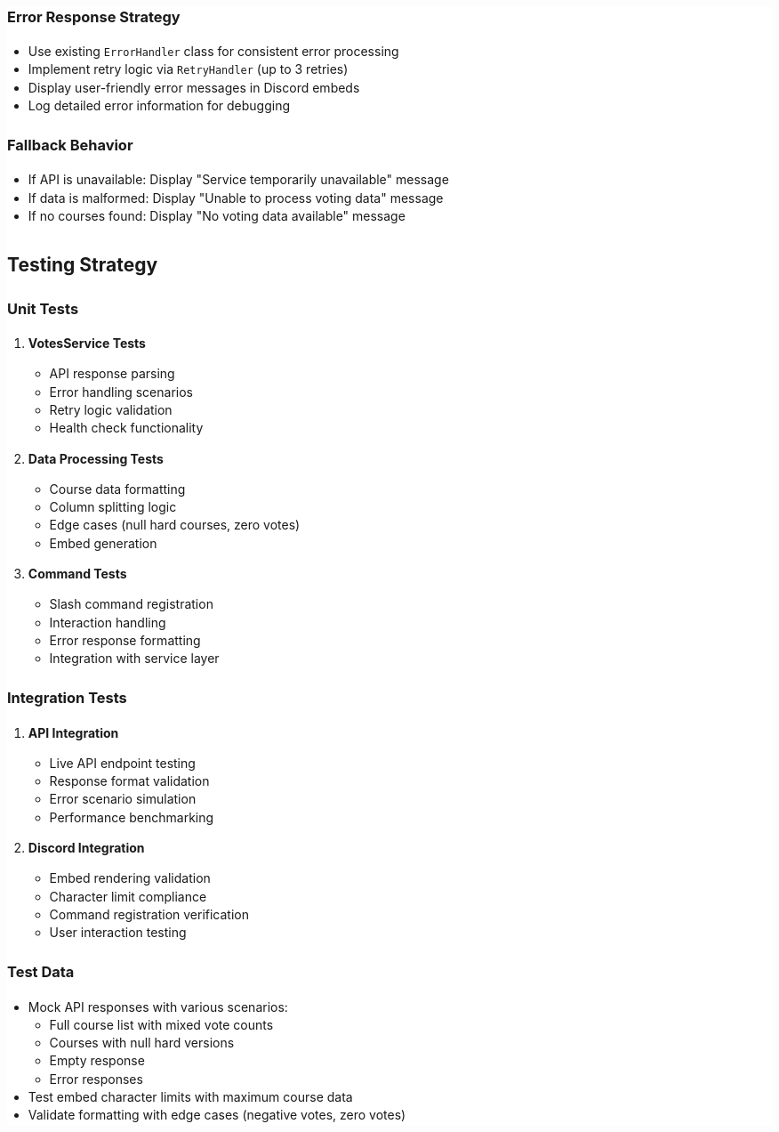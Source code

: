 ### Error Response Strategy
- Use existing `ErrorHandler` class for consistent error processing
- Implement retry logic via `RetryHandler` (up to 3 retries)
- Display user-friendly error messages in Discord embeds
- Log detailed error information for debugging

### Fallback Behavior
- If API is unavailable: Display "Service temporarily unavailable" message
- If data is malformed: Display "Unable to process voting data" message
- If no courses found: Display "No voting data available" message

## Testing Strategy

### Unit Tests
1. **VotesService Tests**
   - API response parsing
   - Error handling scenarios
   - Retry logic validation
   - Health check functionality

2. **Data Processing Tests**
   - Course data formatting
   - Column splitting logic
   - Edge cases (null hard courses, zero votes)
   - Embed generation

3. **Command Tests**
   - Slash command registration
   - Interaction handling
   - Error response formatting
   - Integration with service layer

### Integration Tests
1. **API Integration**
   - Live API endpoint testing
   - Response format validation
   - Error scenario simulation
   - Performance benchmarking

2. **Discord Integration**
   - Embed rendering validation
   - Character limit compliance
   - Command registration verification
   - User interaction testing

### Test Data
- Mock API responses with various scenarios:
  - Full course list with mixed vote counts
  - Courses with null hard versions
  - Empty response
  - Error responses
- Test embed character limits with maximum course data
- Validate formatting with edge cases (negative votes, zero votes)
